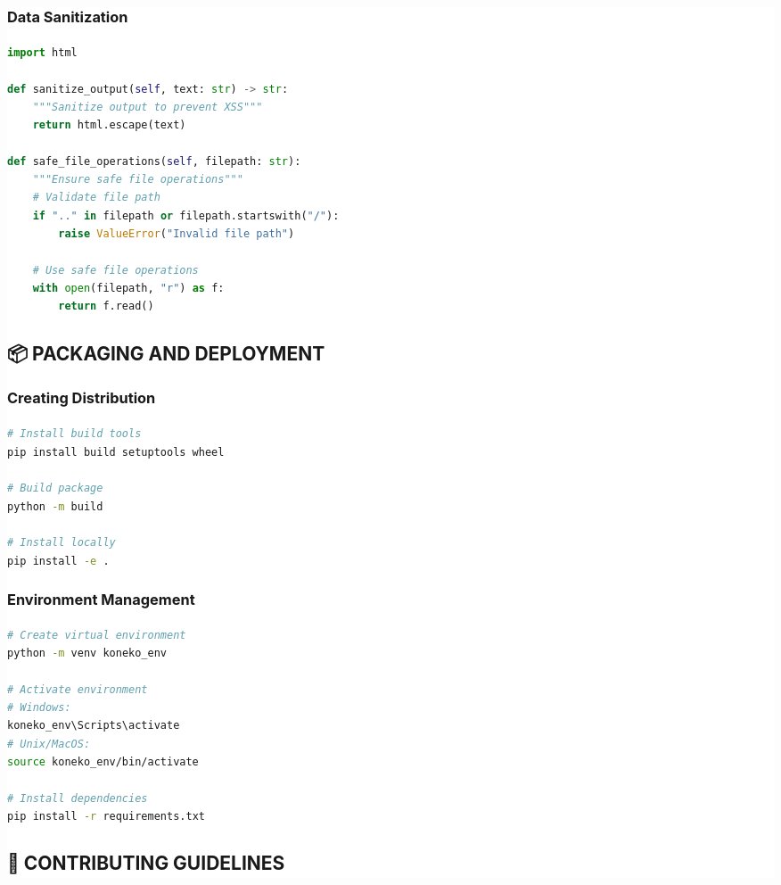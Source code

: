 ### **Data Sanitization**
```python
import html

def sanitize_output(self, text: str) -> str:
    """Sanitize output to prevent XSS"""
    return html.escape(text)

def safe_file_operations(self, filepath: str):
    """Ensure safe file operations"""
    # Validate file path
    if ".." in filepath or filepath.startswith("/"):
        raise ValueError("Invalid file path")
    
    # Use safe file operations
    with open(filepath, "r") as f:
        return f.read()
```

## 📦 **PACKAGING AND DEPLOYMENT**

### **Creating Distribution**
```bash
# Install build tools
pip install build setuptools wheel

# Build package
python -m build

# Install locally
pip install -e .
```

### **Environment Management**
```bash
# Create virtual environment
python -m venv koneko_env

# Activate environment
# Windows:
koneko_env\Scripts\activate
# Unix/MacOS:
source koneko_env/bin/activate

# Install dependencies
pip install -r requirements.txt
```

## 🤝 **CONTRIBUTING GUIDELINES**
